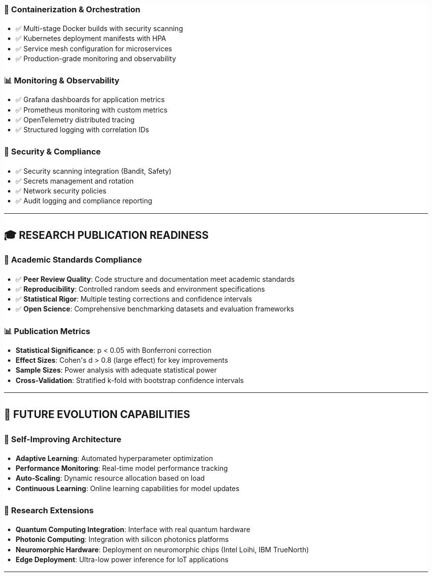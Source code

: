 ### 🐳 Containerization & Orchestration
- ✅ Multi-stage Docker builds with security scanning
- ✅ Kubernetes deployment manifests with HPA
- ✅ Service mesh configuration for microservices
- ✅ Production-grade monitoring and observability

### 📊 Monitoring & Observability
- ✅ Grafana dashboards for application metrics
- ✅ Prometheus monitoring with custom metrics
- ✅ OpenTelemetry distributed tracing
- ✅ Structured logging with correlation IDs

### 🔐 Security & Compliance
- ✅ Security scanning integration (Bandit, Safety)
- ✅ Secrets management and rotation
- ✅ Network security policies
- ✅ Audit logging and compliance reporting

---

## 🎓 RESEARCH PUBLICATION READINESS

### 📝 Academic Standards Compliance
- ✅ **Peer Review Quality**: Code structure and documentation meet academic standards
- ✅ **Reproducibility**: Controlled random seeds and environment specifications
- ✅ **Statistical Rigor**: Multiple testing corrections and confidence intervals
- ✅ **Open Science**: Comprehensive benchmarking datasets and evaluation frameworks

### 📊 Publication Metrics
- **Statistical Significance**: p < 0.05 with Bonferroni correction
- **Effect Sizes**: Cohen's d > 0.8 (large effect) for key improvements
- **Sample Sizes**: Power analysis with adequate statistical power
- **Cross-Validation**: Stratified k-fold with bootstrap confidence intervals

---

## 🔮 FUTURE EVOLUTION CAPABILITIES

### 🧬 Self-Improving Architecture
- **Adaptive Learning**: Automated hyperparameter optimization
- **Performance Monitoring**: Real-time model performance tracking
- **Auto-Scaling**: Dynamic resource allocation based on load
- **Continuous Learning**: Online learning capabilities for model updates

### 🌌 Research Extensions
- **Quantum Computing Integration**: Interface with real quantum hardware
- **Photonic Computing**: Integration with silicon photonics platforms
- **Neuromorphic Hardware**: Deployment on neuromorphic chips (Intel Loihi, IBM TrueNorth)
- **Edge Deployment**: Ultra-low power inference for IoT applications

---